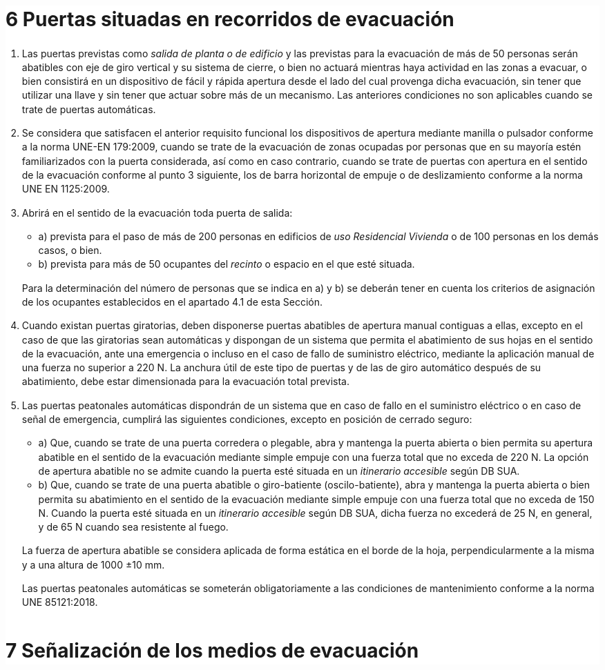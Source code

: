 
# 6 Puertas situadas en recorridos de evacuación

1. Las puertas previstas como *salida de planta o de edificio* y las previstas para la evacuación de más de 50 personas serán abatibles con eje de giro vertical y su sistema de cierre, o bien no actuará mientras haya actividad en las zonas a evacuar, o bien consistirá en un dispositivo de fácil y rápida apertura desde el lado del cual provenga dicha evacuación, sin tener que utilizar una llave y sin tener que actuar sobre más de un mecanismo. Las anteriores condiciones no son aplicables cuando se trate de puertas automáticas.

2. Se considera que satisfacen el anterior requisito funcional los dispositivos de apertura mediante manilla o pulsador conforme a la norma UNE-EN 179:2009, cuando se trate de la evacuación de zonas ocupadas por personas que en su mayoría estén familiarizados con la puerta considerada, así como en caso contrario, cuando se trate de puertas con apertura en el sentido de la evacuación conforme al punto 3 siguiente, los de barra horizontal de empuje o de deslizamiento conforme a la norma UNE EN 1125:2009.

3. Abrirá en el sentido de la evacuación toda puerta de salida:
   - a) prevista para el paso de más de 200 personas en edificios de *uso Residencial Vivienda* o de 100 personas en los demás casos, o bien.
   - b) prevista para más de 50 ocupantes del *recinto* o espacio en el que esté situada.

   Para la determinación del número de personas que se indica en a) y b) se deberán tener en cuenta los criterios de asignación de los ocupantes establecidos en el apartado 4.1 de esta Sección.

4. Cuando existan puertas giratorias, deben disponerse puertas abatibles de apertura manual contiguas a ellas, excepto en el caso de que las giratorias sean automáticas y dispongan de un sistema que permita el abatimiento de sus hojas en el sentido de la evacuación, ante una emergencia o incluso en el caso de fallo de suministro eléctrico, mediante la aplicación manual de una fuerza no superior a 220 N. La anchura útil de este tipo de puertas y de las de giro automático después de su abatimiento, debe estar dimensionada para la evacuación total prevista.

5. Las puertas peatonales automáticas dispondrán de un sistema que en caso de fallo en el suministro eléctrico o en caso de señal de emergencia, cumplirá las siguientes condiciones, excepto en posición de cerrado seguro:
   - a) Que, cuando se trate de una puerta corredera o plegable, abra y mantenga la puerta abierta o bien permita su apertura abatible en el sentido de la evacuación mediante simple empuje con una fuerza total que no exceda de 220 N. La opción de apertura abatible no se admite cuando la puerta esté situada en un *itinerario accesible* según DB SUA.
   - b) Que, cuando se trate de una puerta abatible o giro-batiente (oscilo-batiente), abra y mantenga la puerta abierta o bien permita su abatimiento en el sentido de la evacuación mediante simple empuje con una fuerza total que no exceda de 150 N. Cuando la puerta esté situada en un *itinerario accesible* según DB SUA, dicha fuerza no excederá de 25 N, en general, y de 65 N cuando sea resistente al fuego.

   La fuerza de apertura abatible se considera aplicada de forma estática en el borde de la hoja, perpendicularmente a la misma y a una altura de 1000 ±10 mm.

   Las puertas peatonales automáticas se someterán obligatoriamente a las condiciones de mantenimiento conforme a la norma UNE 85121:2018.

# 7 Señalización de los medios de evacuación
